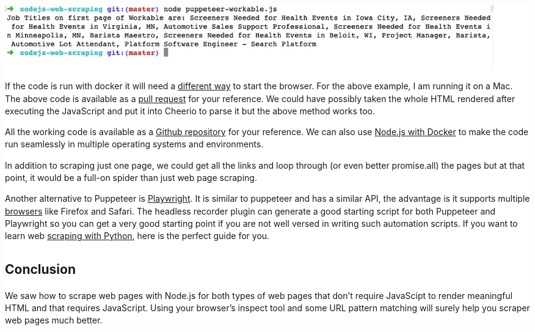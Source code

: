 <img class="center" loading="lazy" src="/images/nodejs-web-scraping/05puppeteer-workable.jpg" title="Node.js web scraping with Puppeteer on Workable" alt="Node.js web scraping with Puppeteer on Workable">

If the code is run with docker it will need a [different way](https://github.com/puppeteer/puppeteer/blob/main/docs/troubleshooting.md#tips) to start the browser. For the above example, I am running it on a Mac. The above code is available as a [pull request](https://github.com/geshan/nodejs-web-scraping/pull/4) for your reference. We could have possibly taken the whole HTML rendered after executing the JavaScript and put it into Cheerio to parse it but the above method works too.

All the working code is available as a [Github repository](https://github.com/geshan/nodejs-web-scraping) for your reference. We can also use [Node.js with Docker](/blog/2020/11/nodejs-with-docker/) to make the code run seamlessly in multiple operating systems and environments.

In addition to scraping just one page, we could get all the links and loop through (or even better promise.all) the pages but at that point, it would be a full-on spider than just web page scraping.

Another alternative to Puppeteer is [Playwright](https://playwright.dev/). It is similar to puppeteer and has a similar API, the advantage is it supports multiple [browsers](https://playwright.dev/docs/why-playwright#support-for-all-browsers) like Firefox and Safari. The headless recorder plugin can generate a good starting script for both Puppeteer and Playwright so you can get a very good starting point if you are not well versed in writing such automation scripts. If you want to learn web [scraping with Python](https://www.scrapingdog.com/blog/web-scraping-with-python/), here is the perfect guide for you.

## Conclusion

We saw how to scrape web pages with Node.js for both types of web pages that don’t require JavaScipt to render meaningful HTML and that requires JavaScript. Using your browser’s inspect tool and some URL pattern matching will surely help you scraper web pages much better.